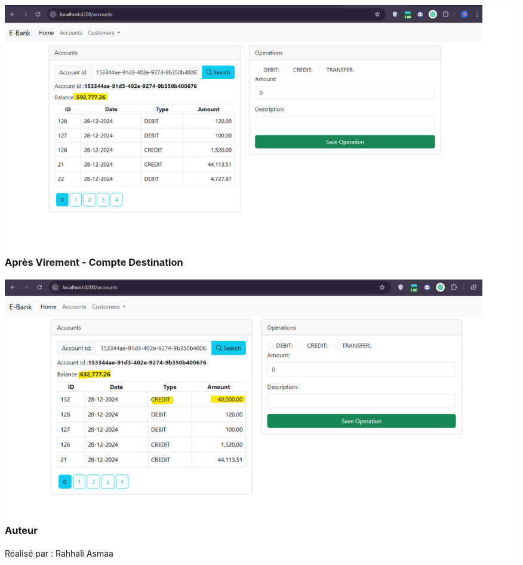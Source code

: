 <img src="captures/destinationBeforeTransfer.png" alt="Destination avant virement" width="800">
<h3>Après Virement - Compte Destination</h3>
<img src="captures/destinationAfterTransfer.png" alt="Destination après virement" width="800">

<h3>Auteur</h3>
<p>Réalisé par : Rahhali Asmaa</p>
